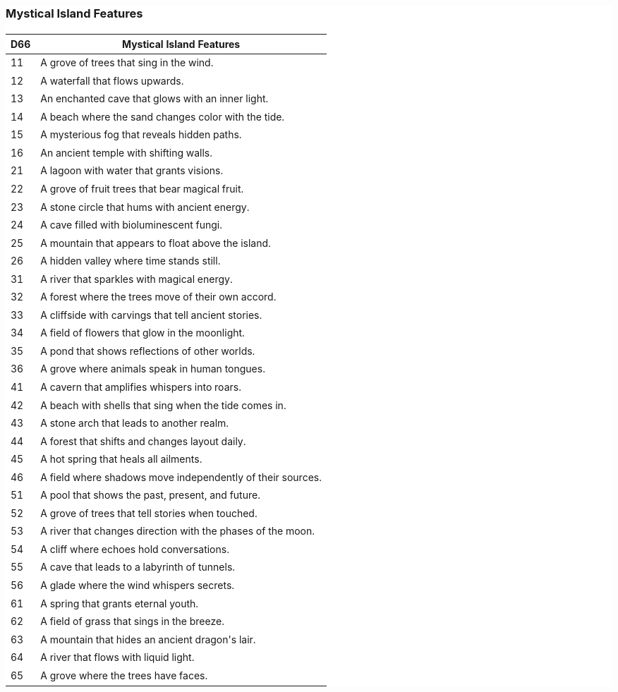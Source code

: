 ### Mystical Island Features

| D66 | Mystical Island Features                               |
| --- | ------------------------------------------------------ |
| 11  | A grove of trees that sing in the wind.                |
| 12  | A waterfall that flows upwards.                        |
| 13  | An enchanted cave that glows with an inner light.      |
| 14  | A beach where the sand changes color with the tide.    |
| 15  | A mysterious fog that reveals hidden paths.            |
| 16  | An ancient temple with shifting walls.                 |
| 21  | A lagoon with water that grants visions.               |
| 22  | A grove of fruit trees that bear magical fruit.        |
| 23  | A stone circle that hums with ancient energy.          |
| 24  | A cave filled with bioluminescent fungi.               |
| 25  | A mountain that appears to float above the island.     |
| 26  | A hidden valley where time stands still.               |
| 31  | A river that sparkles with magical energy.             |
| 32  | A forest where the trees move of their own accord.     |
| 33  | A cliffside with carvings that tell ancient stories.   |
| 34  | A field of flowers that glow in the moonlight.         |
| 35  | A pond that shows reflections of other worlds.         |
| 36  | A grove where animals speak in human tongues.          |
| 41  | A cavern that amplifies whispers into roars.           |
| 42  | A beach with shells that sing when the tide comes in.  |
| 43  | A stone arch that leads to another realm.              |
| 44  | A forest that shifts and changes layout daily.         |
| 45  | A hot spring that heals all ailments.                  |
| 46  | A field where shadows move independently of their sources.|
| 51  | A pool that shows the past, present, and future.       |
| 52  | A grove of trees that tell stories when touched.       |
| 53  | A river that changes direction with the phases of the moon.|
| 54  | A cliff where echoes hold conversations.               |
| 55  | A cave that leads to a labyrinth of tunnels.           |
| 56  | A glade where the wind whispers secrets.               |
| 61  | A spring that grants eternal youth.                    |
| 62  | A field of grass that sings in the breeze.             |
| 63  | A mountain that hides an ancient dragon's lair.        |
| 64  | A river that flows with liquid light.                  |
| 65  | A grove where the trees have faces.                    |